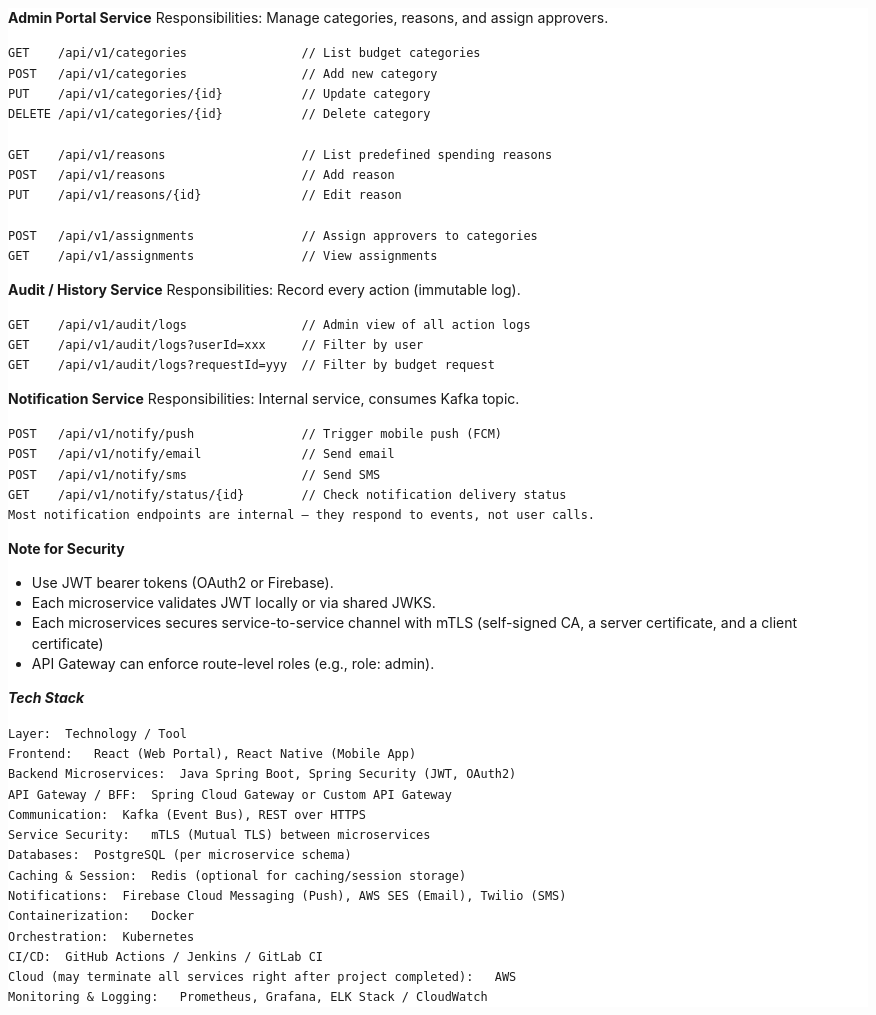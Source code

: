 **Admin Portal Service**
Responsibilities: Manage categories, reasons, and assign approvers.
```
GET    /api/v1/categories                // List budget categories
POST   /api/v1/categories                // Add new category
PUT    /api/v1/categories/{id}           // Update category
DELETE /api/v1/categories/{id}           // Delete category

GET    /api/v1/reasons                   // List predefined spending reasons
POST   /api/v1/reasons                   // Add reason
PUT    /api/v1/reasons/{id}              // Edit reason

POST   /api/v1/assignments               // Assign approvers to categories
GET    /api/v1/assignments               // View assignments
```

**Audit / History Service**
Responsibilities: Record every action (immutable log).
```
GET    /api/v1/audit/logs                // Admin view of all action logs
GET    /api/v1/audit/logs?userId=xxx     // Filter by user
GET    /api/v1/audit/logs?requestId=yyy  // Filter by budget request
```

**Notification Service**
Responsibilities: Internal service, consumes Kafka topic.
```
POST   /api/v1/notify/push               // Trigger mobile push (FCM)
POST   /api/v1/notify/email              // Send email
POST   /api/v1/notify/sms                // Send SMS
GET    /api/v1/notify/status/{id}        // Check notification delivery status
Most notification endpoints are internal — they respond to events, not user calls.
```

**Note for Security**

- Use JWT bearer tokens (OAuth2 or Firebase).
- Each microservice validates JWT locally or via shared JWKS.
- Each microservices secures service-to-service channel	with mTLS (self-signed CA, a server certificate, and a client certificate)
- API Gateway can enforce route-level roles (e.g., role: admin).


***Tech Stack***
```
Layer:	Technology / Tool
Frontend:	React (Web Portal), React Native (Mobile App)
Backend Microservices:	Java Spring Boot, Spring Security (JWT, OAuth2)
API Gateway / BFF:	Spring Cloud Gateway or Custom API Gateway
Communication:	Kafka (Event Bus), REST over HTTPS
Service Security:	mTLS (Mutual TLS) between microservices
Databases:	PostgreSQL (per microservice schema)
Caching & Session:	Redis (optional for caching/session storage)
Notifications:	Firebase Cloud Messaging (Push), AWS SES (Email), Twilio (SMS)
Containerization:	Docker
Orchestration:	Kubernetes
CI/CD:	GitHub Actions / Jenkins / GitLab CI
Cloud (may terminate all services right after project completed):	AWS
Monitoring & Logging:	Prometheus, Grafana, ELK Stack / CloudWatch
```
